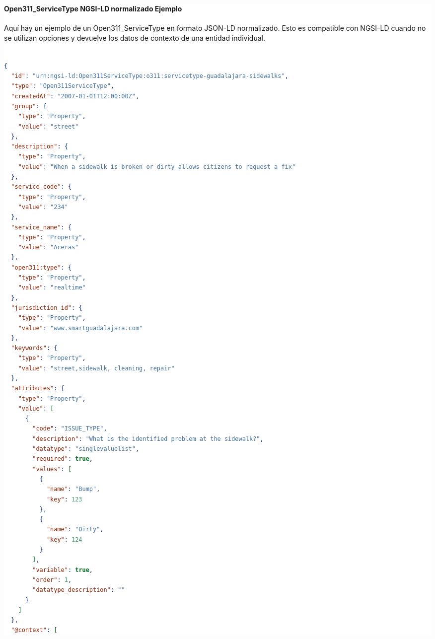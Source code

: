 #### Open311_ServiceType NGSI-LD normalizado Ejemplo  

Aquí hay un ejemplo de un Open311_ServiceType en formato JSON-LD normalizado. Esto es compatible con NGSI-LD cuando no se utilizan opciones y devuelve los datos de contexto de una entidad individual.  

```json  

{  
  "id": "urn:ngsi-ld:Open311ServiceType:o311:servicetype-guadalajara-sidewalks",  
  "type": "Open311ServiceType",  
  "createdAt": "2007-01-01T12:00:00Z",  
  "group": {  
    "type": "Property",  
    "value": "street"  
  },  
  "description": {  
    "type": "Property",  
    "value": "When a sidewalk is broken or dirty allows citizens to request a fix"  
  },  
  "service_code": {  
    "type": "Property",  
    "value": "234"  
  },  
  "service_name": {  
    "type": "Property",  
    "value": "Aceras"  
  },  
  "open311:type": {  
    "type": "Property",  
    "value": "realtime"  
  },  
  "jurisdiction_id": {  
    "type": "Property",  
    "value": "www.smartguadalajara.com"  
  },  
  "keywords": {  
    "type": "Property",  
    "value": "street,sidewalk, cleaning, repair"  
  },  
  "attributes": {  
    "type": "Property",  
    "value": [  
      {  
        "code": "ISSUE_TYPE",  
        "description": "What is the identified problem at the sidewalk?",  
        "datatype": "singlevaluelist",  
        "required": true,  
        "values": [  
          {  
            "name": "Bump",  
            "key": 123  
          },  
          {  
            "name": "Dirty",  
            "key": 124  
          }  
        ],  
        "variable": true,  
        "order": 1,  
        "datatype_description": ""  
      }  
    ]  
  },  
  "@context": [  
```